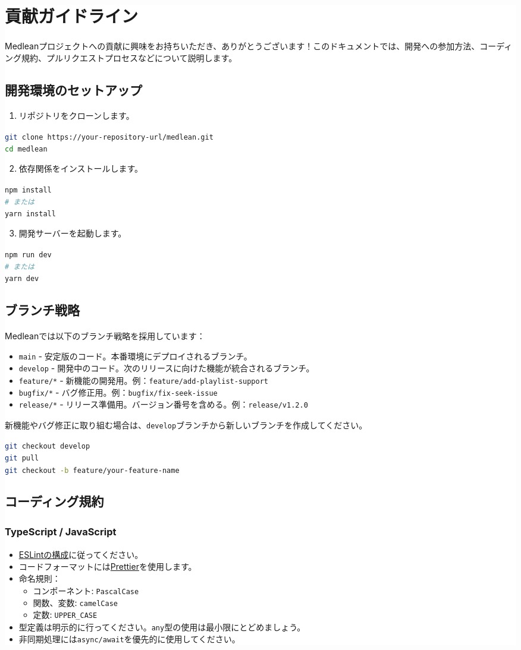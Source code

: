 # 貢献ガイドライン

Medleanプロジェクトへの貢献に興味をお持ちいただき、ありがとうございます！このドキュメントでは、開発への参加方法、コーディング規約、プルリクエストプロセスなどについて説明します。

## 開発環境のセットアップ

1. リポジトリをクローンします。
```bash
git clone https://your-repository-url/medlean.git
cd medlean
```

2. 依存関係をインストールします。
```bash
npm install
# または
yarn install
```

3. 開発サーバーを起動します。
```bash
npm run dev
# または
yarn dev
```

## ブランチ戦略

Medleanでは以下のブランチ戦略を採用しています：

- `main` - 安定版のコード。本番環境にデプロイされるブランチ。
- `develop` - 開発中のコード。次のリリースに向けた機能が統合されるブランチ。
- `feature/*` - 新機能の開発用。例：`feature/add-playlist-support`
- `bugfix/*` - バグ修正用。例：`bugfix/fix-seek-issue`
- `release/*` - リリース準備用。バージョン番号を含める。例：`release/v1.2.0`

新機能やバグ修正に取り組む場合は、`develop`ブランチから新しいブランチを作成してください。

```bash
git checkout develop
git pull
git checkout -b feature/your-feature-name
```

## コーディング規約

### TypeScript / JavaScript

- [ESLintの構成](../eslint.config.mjs)に従ってください。
- コードフォーマットには[Prettier](https://prettier.io/)を使用します。
- 命名規則：
  - コンポーネント: `PascalCase`
  - 関数、変数: `camelCase`
  - 定数: `UPPER_CASE`
- 型定義は明示的に行ってください。`any`型の使用は最小限にとどめましょう。
- 非同期処理には`async/await`を優先的に使用してください。
